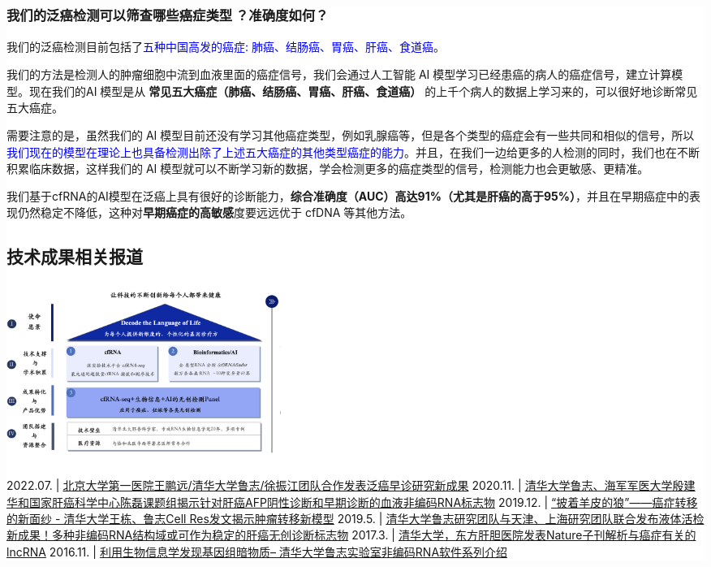 ###  我们的泛癌检测可以筛查哪些癌症类型 ？准确度如何？

我们的泛癌检测目前包括了<font style="color:blue">五种中国高发的癌症: 肺癌、结肠癌、胃癌、肝癌、食道癌</font>。

我们的方法是检测人的肿瘤细胞中流到血液里面的癌症信号，我们会通过人工智能 AI 模型学习已经患癌的病人的癌症信号，建立计算模型。现在我们的AI 模型是从 **常见五大癌症（肺癌、结肠癌、胃癌、肝癌、食道癌）** 的上千个病人的数据上学习来的，可以很好地诊断常见五大癌症。

需要注意的是，虽然我们的 AI 模型目前还没有学习其他癌症类型，例如乳腺癌等，但是各个类型的癌症会有一些共同和相似的信号，所以<font style="color:blue">我们现在的模型在理论上也具备检测出除了上述五大癌症的其他类型癌症的能力</font>。并且，在我们一边给更多的人检测的同时，我们也在不断积累临床数据，这样我们的 AI 模型就可以不断学习新的数据，学会检测更多的癌症类型的信号，检测能力也会更敏感、更精准。


我们基于cfRNA的AI模型在泛癌上具有很好的诊断能力，**综合准确度（AUC）高达91%（尤其是肝癌的高于95%）**，并且在早期癌症中的表现仍然稳定不降低，这种对**早期癌症的高敏感**度要远远优于 cfDNA 等其他方法。




## 技术成果相关报道

<img src="../img/dashboard.webp" style="zoom: 33%;" />



2022.07. | [北京大学第一医院王鹏远/清华大学鲁志/徐振江团队合作发表泛癌早诊研究新成果](https://mp.weixin.qq.com/s/sbM2M_uZhuUXttdumdBCJQ)
2020.11. | [清华大学鲁志、海军军医大学殷建华和国家肝癌科学中心陈磊课题组揭示针对肝癌AFP阴性诊断和早期诊断的血液非编码RNA标志物](https://www.seqchina.cn/13047.html)
2019.12. | [“披着羊皮的狼”——癌症转移的新面纱 - 清华大学王栋、鲁志Cell Res发文揭示肿瘤转移新模型](https://www.seqchina.cn/11102.html)
2019.5. | [清华大学鲁志研究团队与天津、上海研究团队联合发布液体活检新成果！多种非编码RNA结构域或可作为稳定的肝癌无创诊断标志物](https://www.seqchina.cn/9578.html)
2017.3. | [清华大学，东方肝胆医院发表Nature子刊解析与癌症有关的lncRNA](https://www.ebiotrade.com/newsf/2017-2/2017228174413583.htm)
2016.11. | [利用生物信息学发现基因组暗物质– 清华大学鲁志实验室非编码RNA软件系列介绍](https://m.sohu.com/n/472285488/)
